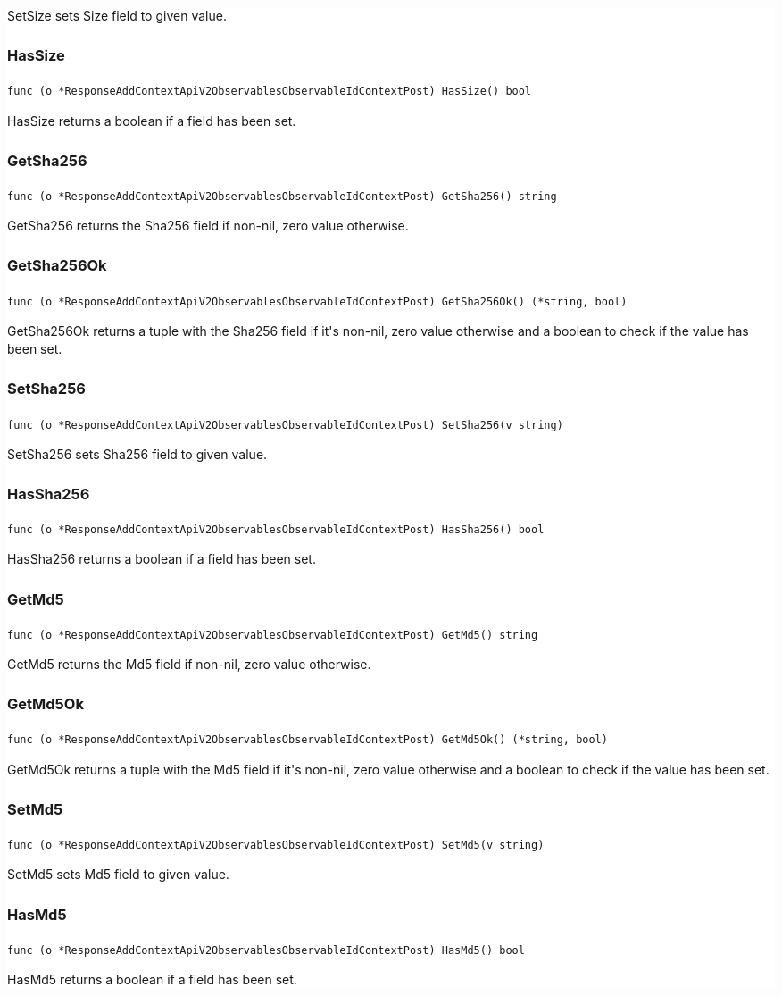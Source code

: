 SetSize sets Size field to given value.

### HasSize

`func (o *ResponseAddContextApiV2ObservablesObservableIdContextPost) HasSize() bool`

HasSize returns a boolean if a field has been set.

### GetSha256

`func (o *ResponseAddContextApiV2ObservablesObservableIdContextPost) GetSha256() string`

GetSha256 returns the Sha256 field if non-nil, zero value otherwise.

### GetSha256Ok

`func (o *ResponseAddContextApiV2ObservablesObservableIdContextPost) GetSha256Ok() (*string, bool)`

GetSha256Ok returns a tuple with the Sha256 field if it's non-nil, zero value otherwise
and a boolean to check if the value has been set.

### SetSha256

`func (o *ResponseAddContextApiV2ObservablesObservableIdContextPost) SetSha256(v string)`

SetSha256 sets Sha256 field to given value.

### HasSha256

`func (o *ResponseAddContextApiV2ObservablesObservableIdContextPost) HasSha256() bool`

HasSha256 returns a boolean if a field has been set.

### GetMd5

`func (o *ResponseAddContextApiV2ObservablesObservableIdContextPost) GetMd5() string`

GetMd5 returns the Md5 field if non-nil, zero value otherwise.

### GetMd5Ok

`func (o *ResponseAddContextApiV2ObservablesObservableIdContextPost) GetMd5Ok() (*string, bool)`

GetMd5Ok returns a tuple with the Md5 field if it's non-nil, zero value otherwise
and a boolean to check if the value has been set.

### SetMd5

`func (o *ResponseAddContextApiV2ObservablesObservableIdContextPost) SetMd5(v string)`

SetMd5 sets Md5 field to given value.

### HasMd5

`func (o *ResponseAddContextApiV2ObservablesObservableIdContextPost) HasMd5() bool`

HasMd5 returns a boolean if a field has been set.
